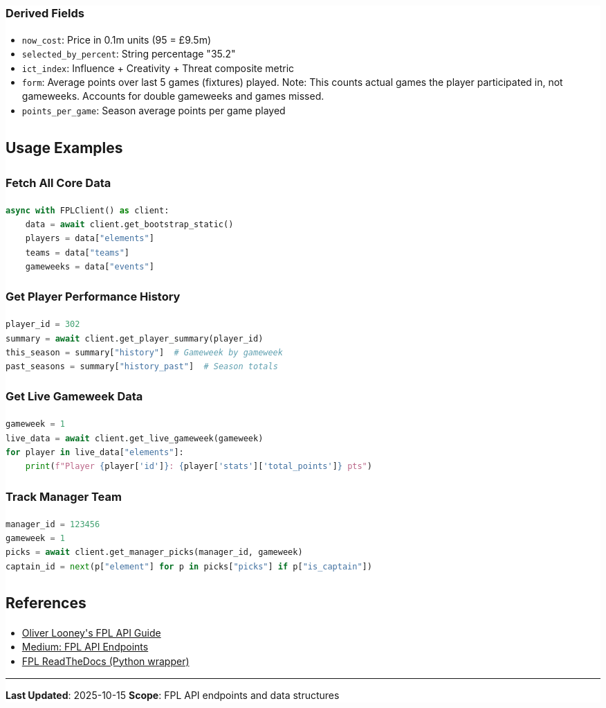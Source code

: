 ### Derived Fields
- `now_cost`: Price in 0.1m units (95 = £9.5m)
- `selected_by_percent`: String percentage "35.2"
- `ict_index`: Influence + Creativity + Threat composite metric
- `form`: Average points over last 5 games (fixtures) played. Note: This counts actual games the player participated in, not gameweeks. Accounts for double gameweeks and games missed.
- `points_per_game`: Season average points per game played

## Usage Examples

### Fetch All Core Data
```python
async with FPLClient() as client:
    data = await client.get_bootstrap_static()
    players = data["elements"]
    teams = data["teams"]
    gameweeks = data["events"]
```

### Get Player Performance History
```python
player_id = 302
summary = await client.get_player_summary(player_id)
this_season = summary["history"]  # Gameweek by gameweek
past_seasons = summary["history_past"]  # Season totals
```

### Get Live Gameweek Data
```python
gameweek = 1
live_data = await client.get_live_gameweek(gameweek)
for player in live_data["elements"]:
    print(f"Player {player['id']}: {player['stats']['total_points']} pts")
```

### Track Manager Team
```python
manager_id = 123456
gameweek = 1
picks = await client.get_manager_picks(manager_id, gameweek)
captain_id = next(p["element"] for p in picks["picks"] if p["is_captain"])
```

## References

- [Oliver Looney's FPL API Guide](https://www.oliverlooney.com/blogs/FPL-APIs-Explained)
- [Medium: FPL API Endpoints](https://medium.com/@frenzelts/fantasy-premier-league-api-endpoints-a-detailed-guide-acbd5598eb19)
- [FPL ReadTheDocs (Python wrapper)](https://fpl.readthedocs.io/)

---

**Last Updated**: 2025-10-15
**Scope**: FPL API endpoints and data structures
